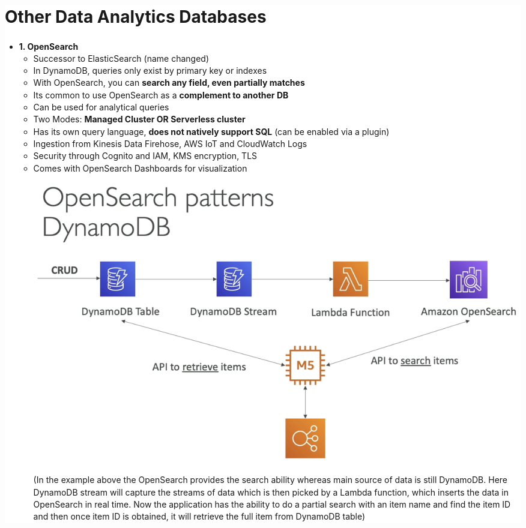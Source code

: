 # Other Data Analytics Databases

- **1. OpenSearch**
    - Successor to ElasticSearch (name changed)
    - In DynamoDB, queries only exist by primary key or indexes
    - With OpenSearch, you can **search any field, even partially matches**
    - Its common to use OpenSearch as a **complement to another DB**
    - Can be used for analytical queries
    - Two Modes: **Managed Cluster OR Serverless cluster**
    - Has its own query language, **does not natively support SQL** (can be enabled via a plugin)
    - Ingestion from Kinesis Data Firehose, AWS IoT and CloudWatch Logs
    - Security through Cognito and IAM, KMS encryption, TLS
    - Comes with OpenSearch Dashboards for visualization
    ![Alt text](images/OpenSearch_Example1.png)
    (In the example above the OpenSearch provides the search ability whereas main source of data is still DynamoDB. Here DynamoDB stream will capture the streams of data which is then picked by a Lambda function, which inserts the data in OpenSearch in real time. Now the application has the ability to do a partial search with an item name and find the item ID and then once item ID is obtained, it will retrieve the full item from DynamoDB table)
